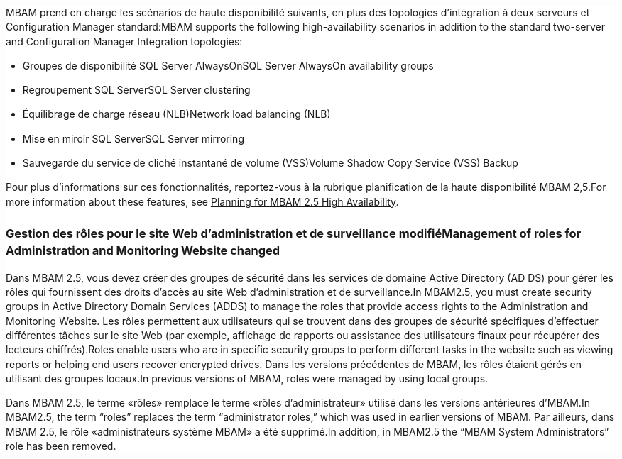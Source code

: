 <span data-ttu-id="ac475-200">MBAM prend en charge les scénarios de haute disponibilité suivants, en plus des topologies d’intégration à deux serveurs et Configuration Manager standard:</span><span class="sxs-lookup"><span data-stu-id="ac475-200">MBAM supports the following high-availability scenarios in addition to the standard two-server and Configuration Manager Integration topologies:</span></span>

-   <span data-ttu-id="ac475-201">Groupes de disponibilité SQL Server AlwaysOn</span><span class="sxs-lookup"><span data-stu-id="ac475-201">SQL Server AlwaysOn availability groups</span></span>

-   <span data-ttu-id="ac475-202">Regroupement SQL Server</span><span class="sxs-lookup"><span data-stu-id="ac475-202">SQL Server clustering</span></span>

-   <span data-ttu-id="ac475-203">Équilibrage de charge réseau (NLB)</span><span class="sxs-lookup"><span data-stu-id="ac475-203">Network load balancing (NLB)</span></span>

-   <span data-ttu-id="ac475-204">Mise en miroir SQL Server</span><span class="sxs-lookup"><span data-stu-id="ac475-204">SQL Server mirroring</span></span>

-   <span data-ttu-id="ac475-205">Sauvegarde du service de cliché instantané de volume (VSS)</span><span class="sxs-lookup"><span data-stu-id="ac475-205">Volume Shadow Copy Service (VSS) Backup</span></span>

<span data-ttu-id="ac475-206">Pour plus d’informations sur ces fonctionnalités, reportez-vous à la rubrique [planification de la haute disponibilité MBAM 2,5](planning-for-mbam-25-high-availability.md).</span><span class="sxs-lookup"><span data-stu-id="ac475-206">For more information about these features, see [Planning for MBAM 2.5 High Availability](planning-for-mbam-25-high-availability.md).</span></span>

### <a href="" id="management-of-roles-for-administration-and-monitoring-website-changed-"></a><span data-ttu-id="ac475-207">Gestion des rôles pour le site Web d’administration et de surveillance modifié</span><span class="sxs-lookup"><span data-stu-id="ac475-207">Management of roles for Administration and Monitoring Website changed</span></span>

<span data-ttu-id="ac475-208">Dans MBAM 2.5, vous devez créer des groupes de sécurité dans les services de domaine Active Directory (AD DS) pour gérer les rôles qui fournissent des droits d’accès au site Web d’administration et de surveillance.</span><span class="sxs-lookup"><span data-stu-id="ac475-208">In MBAM2.5, you must create security groups in Active Directory Domain Services (ADDS) to manage the roles that provide access rights to the Administration and Monitoring Website.</span></span> <span data-ttu-id="ac475-209">Les rôles permettent aux utilisateurs qui se trouvent dans des groupes de sécurité spécifiques d’effectuer différentes tâches sur le site Web (par exemple, affichage de rapports ou assistance des utilisateurs finaux pour récupérer des lecteurs chiffrés).</span><span class="sxs-lookup"><span data-stu-id="ac475-209">Roles enable users who are in specific security groups to perform different tasks in the website such as viewing reports or helping end users recover encrypted drives.</span></span> <span data-ttu-id="ac475-210">Dans les versions précédentes de MBAM, les rôles étaient gérés en utilisant des groupes locaux.</span><span class="sxs-lookup"><span data-stu-id="ac475-210">In previous versions of MBAM, roles were managed by using local groups.</span></span>

<span data-ttu-id="ac475-211">Dans MBAM 2.5, le terme «rôles» remplace le terme «rôles d’administrateur» utilisé dans les versions antérieures d’MBAM.</span><span class="sxs-lookup"><span data-stu-id="ac475-211">In MBAM2.5, the term “roles” replaces the term “administrator roles,” which was used in earlier versions of MBAM.</span></span> <span data-ttu-id="ac475-212">Par ailleurs, dans MBAM 2.5, le rôle «administrateurs système MBAM» a été supprimé.</span><span class="sxs-lookup"><span data-stu-id="ac475-212">In addition, in MBAM2.5 the “MBAM System Administrators” role has been removed.</span></span>
